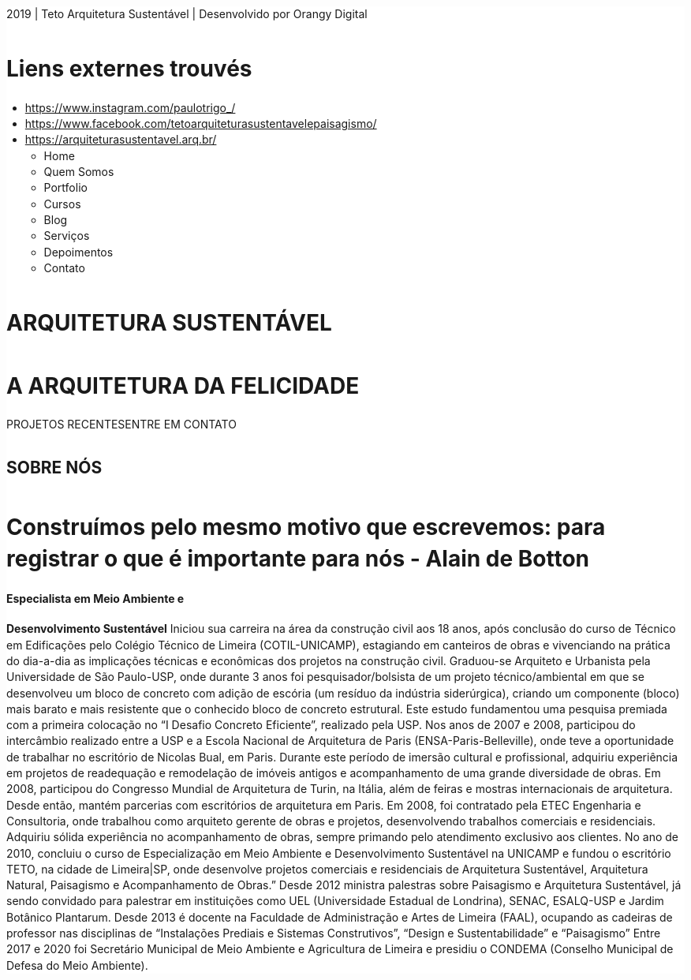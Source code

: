 
2019 | Teto Arquitetura Sustentável | Desenvolvido por  Orangy Digital 


# Liens externes trouvés
- https://www.instagram.com/paulotrigo_/
- https://www.facebook.com/tetoarquiteturasustentavelepaisagismo/
- https://arquiteturasustentavel.arq.br/
­
  * Home
  * Quem Somos
  * Portfolio
  * Cursos
  * Blog
  * Serviços
  * Depoimentos
  * Contato


# ARQUITETURA SUSTENTÁVEL
# A ARQUITETURA DA FELICIDADE
PROJETOS RECENTESENTRE EM CONTATO
## SOBRE NÓS
# Construímos pelo mesmo motivo que escrevemos: para registrar o que é importante para nós - Alain de Botton
####  **Especialista em Meio Ambiente e**  
**Desenvolvimento Sustentável**
Iniciou sua carreira na área da construção civil aos 18 anos, após conclusão do curso de Técnico em Edificações pelo Colégio Técnico de Limeira (COTIL-UNICAMP), estagiando em canteiros de obras e vivenciando na prática do dia-a-dia as implicações técnicas e econômicas dos projetos na construção civil.
Graduou-se Arquiteto e Urbanista pela Universidade de São Paulo-USP, onde durante 3 anos foi pesquisador/bolsista de um projeto técnico/ambiental em que se desenvolveu um bloco de concreto com adição de escória (um resíduo da indústria siderúrgica), criando um componente (bloco) mais barato e mais resistente que o conhecido bloco de concreto estrutural. Este estudo fundamentou uma pesquisa premiada com a primeira colocação no “I Desafio Concreto Eficiente”, realizado pela USP.
Nos anos de 2007 e 2008, participou do intercâmbio realizado entre a USP e a Escola Nacional de Arquitetura de Paris (ENSA-Paris-Belleville), onde teve a oportunidade de trabalhar no escritório de Nicolas Bual, em Paris. Durante este período de imersão cultural e profissional, adquiriu experiência em projetos de readequação e remodelação de imóveis antigos e acompanhamento de uma grande diversidade de obras. Em 2008, participou do Congresso Mundial de Arquitetura de Turin, na Itália, além de feiras e mostras internacionais de arquitetura. Desde então, mantém parcerias com escritórios de arquitetura em Paris.
Em 2008, foi contratado pela ETEC Engenharia e Consultoria, onde trabalhou como arquiteto gerente de obras e projetos, desenvolvendo trabalhos comerciais e residenciais. Adquiriu sólida experiência no acompanhamento de obras, sempre primando pelo atendimento exclusivo aos clientes.
No ano de 2010, concluiu o curso de Especialização em Meio Ambiente e Desenvolvimento Sustentável na UNICAMP e fundou o escritório TETO, na cidade de Limeira|SP, onde desenvolve projetos comerciais e residenciais de Arquitetura Sustentável, Arquitetura Natural, Paisagismo e Acompanhamento de Obras.”
Desde 2012 ministra palestras sobre Paisagismo e Arquitetura Sustentável, já sendo convidado para palestrar em instituições como UEL (Universidade Estadual de Londrina), SENAC, ESALQ-USP e Jardim Botânico Plantarum.
Desde 2013 é docente na Faculdade de Administração e Artes de Limeira (FAAL), ocupando as cadeiras de professor nas disciplinas de “Instalações Prediais e Sistemas Construtivos”, “Design e Sustentabilidade” e “Paisagismo”
Entre 2017 e 2020 foi Secretário Municipal de Meio Ambiente e Agricultura de Limeira e presidiu o CONDEMA (Conselho Municipal de Defesa do Meio Ambiente).